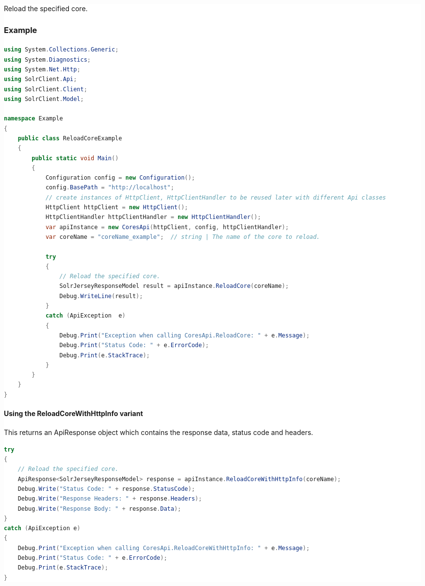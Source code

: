 Reload the specified core.

### Example
```csharp
using System.Collections.Generic;
using System.Diagnostics;
using System.Net.Http;
using SolrClient.Api;
using SolrClient.Client;
using SolrClient.Model;

namespace Example
{
    public class ReloadCoreExample
    {
        public static void Main()
        {
            Configuration config = new Configuration();
            config.BasePath = "http://localhost";
            // create instances of HttpClient, HttpClientHandler to be reused later with different Api classes
            HttpClient httpClient = new HttpClient();
            HttpClientHandler httpClientHandler = new HttpClientHandler();
            var apiInstance = new CoresApi(httpClient, config, httpClientHandler);
            var coreName = "coreName_example";  // string | The name of the core to reload.

            try
            {
                // Reload the specified core.
                SolrJerseyResponseModel result = apiInstance.ReloadCore(coreName);
                Debug.WriteLine(result);
            }
            catch (ApiException  e)
            {
                Debug.Print("Exception when calling CoresApi.ReloadCore: " + e.Message);
                Debug.Print("Status Code: " + e.ErrorCode);
                Debug.Print(e.StackTrace);
            }
        }
    }
}
```

#### Using the ReloadCoreWithHttpInfo variant
This returns an ApiResponse object which contains the response data, status code and headers.

```csharp
try
{
    // Reload the specified core.
    ApiResponse<SolrJerseyResponseModel> response = apiInstance.ReloadCoreWithHttpInfo(coreName);
    Debug.Write("Status Code: " + response.StatusCode);
    Debug.Write("Response Headers: " + response.Headers);
    Debug.Write("Response Body: " + response.Data);
}
catch (ApiException e)
{
    Debug.Print("Exception when calling CoresApi.ReloadCoreWithHttpInfo: " + e.Message);
    Debug.Print("Status Code: " + e.ErrorCode);
    Debug.Print(e.StackTrace);
}
```
